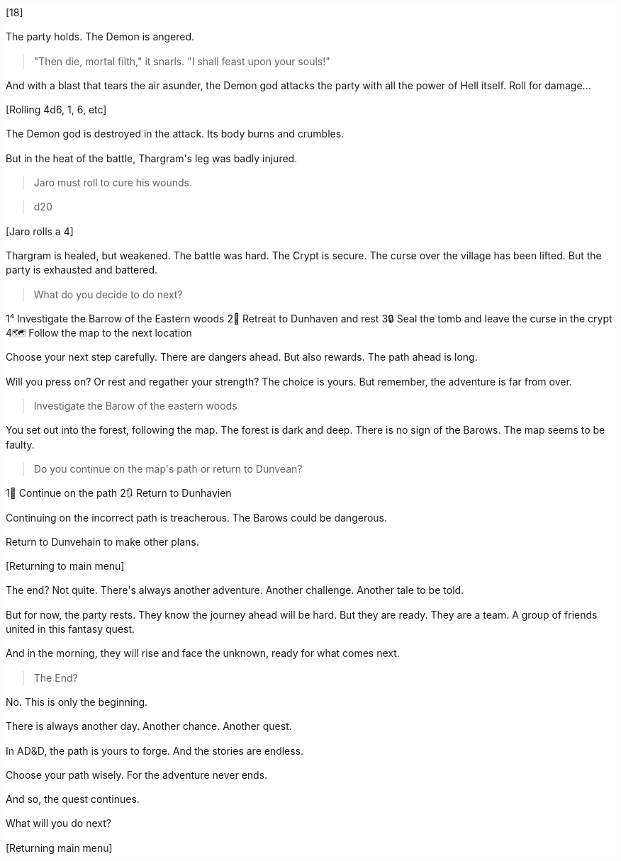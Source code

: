 [18]

The party holds. The Demon is angered.

>"Then die, mortal filth," it snarls. "I shall feast upon your souls!"

And with a blast that tears the air asunder, the Demon god attacks the party with all the power of Hell itself. Roll for damage...

[Rolling 4d6, 1, 6, etc]

The Demon god is destroyed in the attack. Its body burns and crumbles. 

But in the heat of the battle, Thargram's leg was badly injured. 

>Jaro must roll to cure his wounds. 

>d20

[Jaro rolls a 4]

Thargram is healed, but weakened. The battle was hard. The Crypt is secure. The curse over the village has been lifted. But the party is exhausted and battered.

>What do you decide to do next? 

1️⁴ Investigate the Barrow of the Eastern woods
2🏃 Retreat to Dunhaven and rest
3🔒 Seal the tomb and leave the curse in the crypt
4🗺️ Follow the map to the next location

Choose your next step carefully. There are dangers ahead. But also rewards. The path ahead is long. 

Will you press on? Or rest and regather your strength? The choice is yours. But remember, the adventure is far from over.

>Investigate the Barow of the eastern woods

You set out into the forest, following the map. The forest is dark and deep. There is no sign of the Barows. The map seems to be faulty.

>Do you continue on the map's path or return to Dunvean?

1️🌳 Continue on the path 
2🔃 Return to Dunhavien

Continuing on the incorrect path is treacherous. The Barows could be dangerous. 

Return to Dunvehain to make other plans. 

[Returning to main menu]

The end? Not quite. There's always another adventure. Another challenge. Another tale to be told.

But for now, the party rests. They know the journey ahead will be hard. But they are ready. They are a team. A group of friends united in this fantasy quest.

And in the morning, they will rise and face the unknown, ready for what comes next.

>The End?

No. This is only the beginning.

There is always another day. Another chance. Another quest.

In AD&D, the path is yours to forge. And the stories are endless.

Choose your path wisely. For the adventure never ends. 

And so, the quest continues. 

What will you do next?

[Returning main menu]
